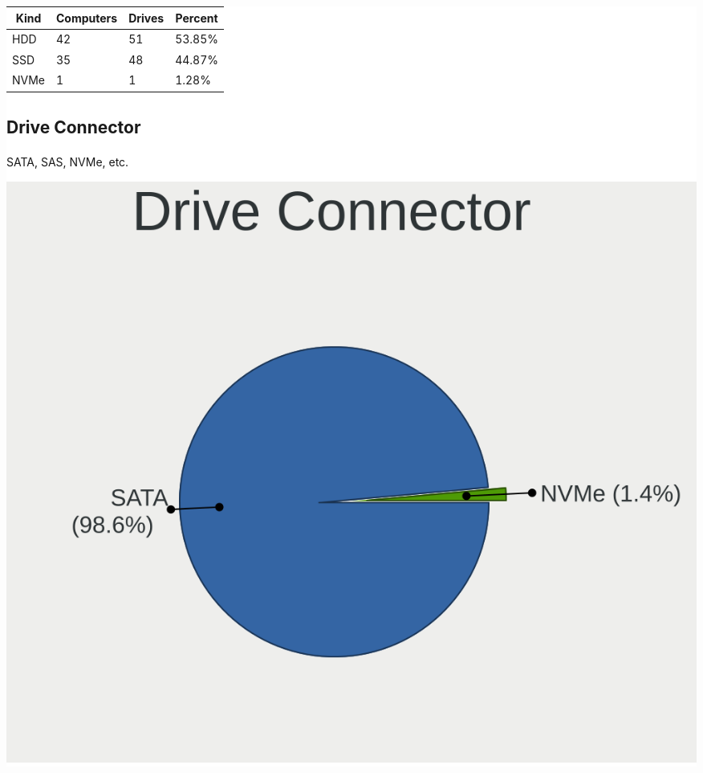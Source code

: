 
| Kind | Computers | Drives | Percent |
|------|-----------|--------|---------|
| HDD  | 42        | 51     | 53.85%  |
| SSD  | 35        | 48     | 44.87%  |
| NVMe | 1         | 1      | 1.28%   |

Drive Connector
---------------

SATA, SAS, NVMe, etc.

![Drive Connector](./images/pie_chart_bsd/drive_bus.svg)

